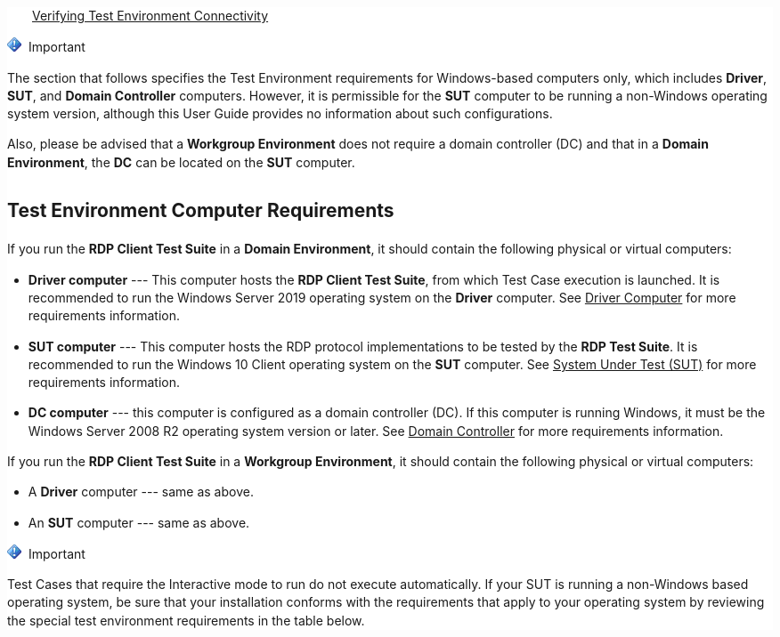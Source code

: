 &emsp;&emsp;[Verifying Test Environment Connectivity](#verifying-test-environment-connectivity)

![](./image/RDP_ClientUserGuide/media/image3.png)Important

The section that follows specifies the Test Environment requirements for
Windows-based computers only, which includes **Driver**, **SUT**, and
**Domain Controller** computers. However, it is permissible for the
**SUT** computer to be running a non-Windows operating system version,
although this User Guide provides no information about such
configurations.

Also, please be advised that a **Workgroup Environment** does not
require a domain controller (DC) and that in a **Domain Environment**,
the **DC** can be located on the **SUT** computer.

## Test Environment Computer Requirements

If you run the **RDP Client Test Suite** in a **Domain Environment**, it
should contain the following physical or virtual computers:

-   **Driver computer** --- This computer hosts the **RDP Client Test
    Suite**, from which Test Case execution is launched. It is
    recommended to run the Windows Server 2019 operating system on the
    **Driver** computer. See [Driver Computer](#driver-computer) for
    more requirements information.

-   **SUT computer** --- This computer hosts the RDP protocol
    implementations to be tested by the **RDP Test Suite**. It is
    recommended to run the Windows 10 Client operating system on the
    **SUT** computer. See [System Under Test
    (SUT)](#system-under-test-sut) for more requirements information.

-   **DC computer** --- this computer is configured as a domain
    controller (DC). If this computer is running Windows, it must be the
    Windows Server 2008 R2 operating system version or later. See
    [Domain Controller](#domain-controller) for more requirements
    information.

If you run the **RDP Client Test Suite** in a **Workgroup Environment**,
it should contain the following physical or virtual computers:

-   A **Driver** computer --- same as above.

-   An **SUT** computer --- same as above.

![](./image/RDP_ClientUserGuide/media/image3.png)Important

Test Cases that require the Interactive mode to run do not execute
automatically. If your SUT is running a non-Windows based operating
system, be sure that your installation conforms with the requirements
that apply to your operating system by reviewing the special test
environment requirements in the table below.
